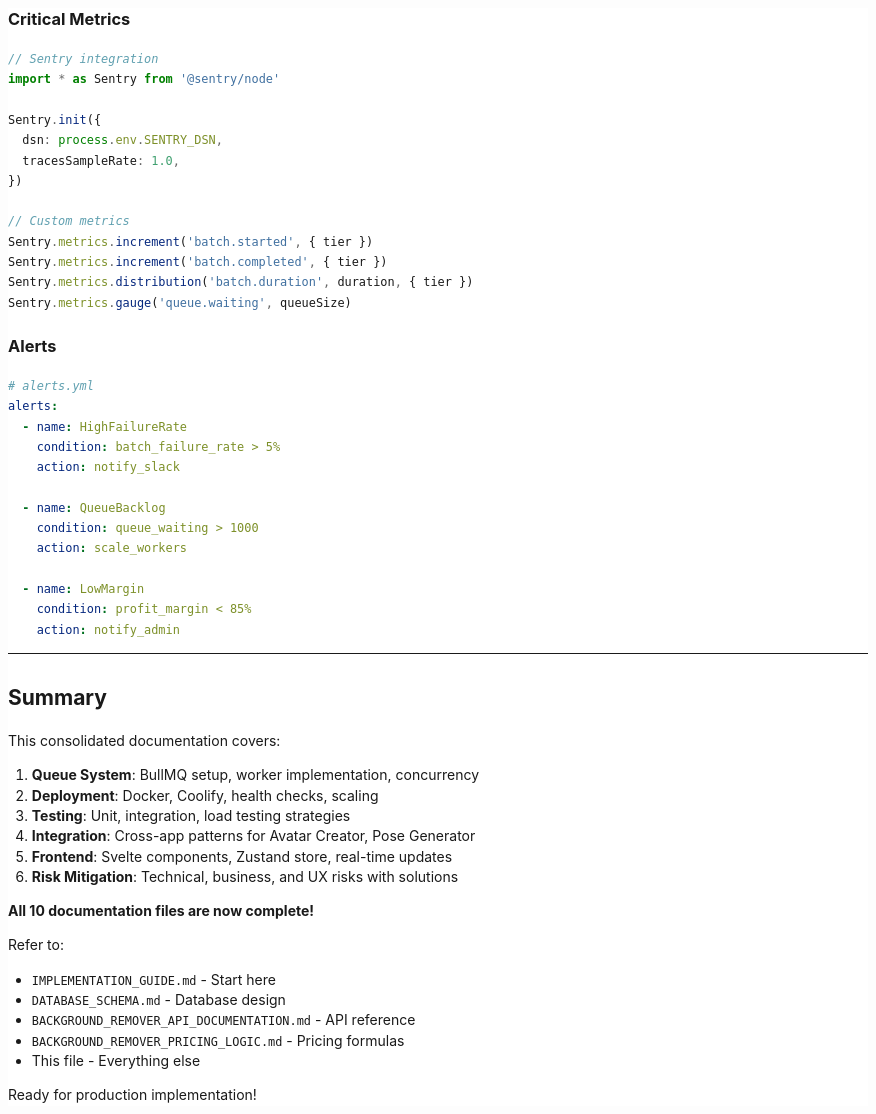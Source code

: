 ### Critical Metrics

```typescript
// Sentry integration
import * as Sentry from '@sentry/node'

Sentry.init({
  dsn: process.env.SENTRY_DSN,
  tracesSampleRate: 1.0,
})

// Custom metrics
Sentry.metrics.increment('batch.started', { tier })
Sentry.metrics.increment('batch.completed', { tier })
Sentry.metrics.distribution('batch.duration', duration, { tier })
Sentry.metrics.gauge('queue.waiting', queueSize)
```

### Alerts

```yaml
# alerts.yml
alerts:
  - name: HighFailureRate
    condition: batch_failure_rate > 5%
    action: notify_slack

  - name: QueueBacklog
    condition: queue_waiting > 1000
    action: scale_workers

  - name: LowMargin
    condition: profit_margin < 85%
    action: notify_admin
```

---

## Summary

This consolidated documentation covers:

1. **Queue System**: BullMQ setup, worker implementation, concurrency
2. **Deployment**: Docker, Coolify, health checks, scaling
3. **Testing**: Unit, integration, load testing strategies
4. **Integration**: Cross-app patterns for Avatar Creator, Pose Generator
5. **Frontend**: Svelte components, Zustand store, real-time updates
6. **Risk Mitigation**: Technical, business, and UX risks with solutions

**All 10 documentation files are now complete!**

Refer to:
- `IMPLEMENTATION_GUIDE.md` - Start here
- `DATABASE_SCHEMA.md` - Database design
- `BACKGROUND_REMOVER_API_DOCUMENTATION.md` - API reference
- `BACKGROUND_REMOVER_PRICING_LOGIC.md` - Pricing formulas
- This file - Everything else

Ready for production implementation!
